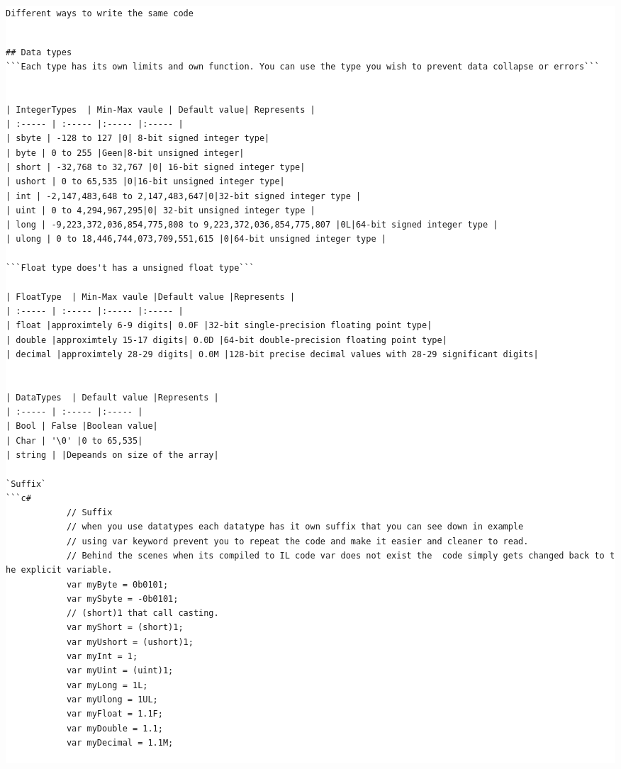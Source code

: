 ```Different ways to write the same code```
```

## Data types
```Each type has its own limits and own function. You can use the type you wish to prevent data collapse or errors```


| IntegerTypes  | Min-Max vaule | Default value| Represents |
| :----- | :----- |:----- |:----- |
| sbyte | -128 to 127 |0| 8-bit signed integer type|
| byte | 0 to 255 |Geen|8-bit unsigned integer|
| short | -32,768 to 32,767 |0| 16-bit signed integer type|
| ushort | 0 to 65,535 |0|16-bit unsigned integer type|
| int | -2,147,483,648 to 2,147,483,647|0|32-bit signed integer type |
| uint | 0 to 4,294,967,295|0| 32-bit unsigned integer type |
| long | -9,223,372,036,854,775,808 to 9,223,372,036,854,775,807 |0L|64-bit signed integer type |
| ulong | 0 to 18,446,744,073,709,551,615 |0|64-bit unsigned integer type |

```Float type does't has a unsigned float type```

| FloatType  | Min-Max vaule |Default value |Represents |
| :----- | :----- |:----- |:----- |
| float |approximtely 6-9 digits| 0.0F |32-bit single-precision floating point type|
| double |approximtely 15-17 digits| 0.0D |64-bit double-precision floating point type|
| decimal |approximtely 28-29 digits| 0.0M |128-bit precise decimal values with 28-29 significant digits|


| DataTypes  | Default value |Represents |
| :----- | :----- |:----- |
| Bool | False |Boolean value|
| Char | '\0' |0 to 65,535|
| string | |Depeands on size of the array|

`Suffix`
```c#
            // Suffix 
            // when you use datatypes each datatype has it own suffix that you can see down in example
            // using var keyword prevent you to repeat the code and make it easier and cleaner to read.
            // Behind the scenes when its compiled to IL code var does not exist the  code simply gets changed back to the explicit variable.
            var myByte = 0b0101;
            var mySbyte = -0b0101;
            // (short)1 that call casting.
            var myShort = (short)1;
            var myUshort = (ushort)1;
            var myInt = 1;
            var myUint = (uint)1;
            var myLong = 1L;
            var myUlong = 1UL;
            var myFloat = 1.1F;
            var myDouble = 1.1;
            var myDecimal = 1.1M;            
            
```
